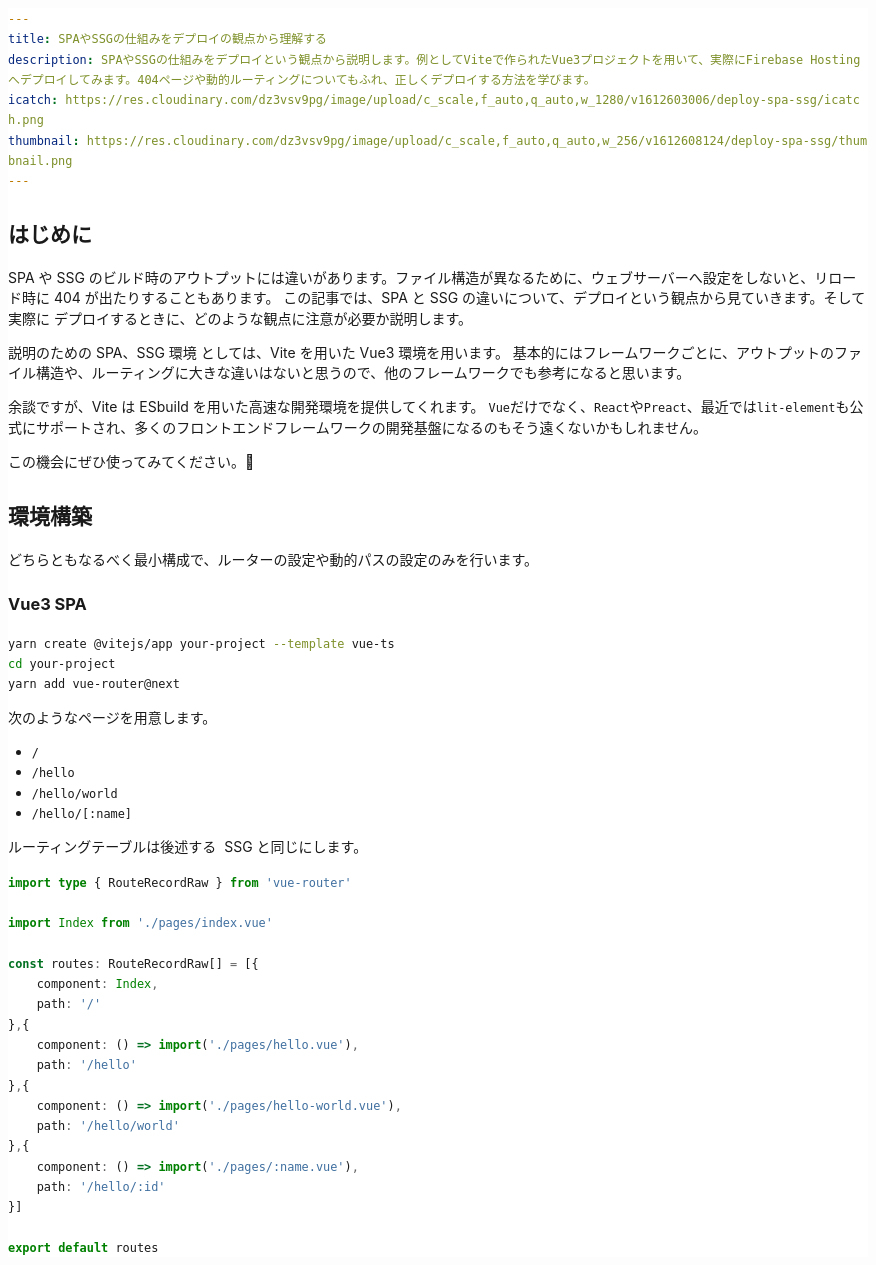 ```yaml
---
title: SPAやSSGの仕組みをデプロイの観点から理解する
description: SPAやSSGの仕組みをデプロイという観点から説明します。例としてViteで作られたVue3プロジェクトを用いて、実際にFirebase Hostingへデプロイしてみます。404ページや動的ルーティングについてもふれ、正しくデプロイする方法を学びます。
icatch: https://res.cloudinary.com/dz3vsv9pg/image/upload/c_scale,f_auto,q_auto,w_1280/v1612603006/deploy-spa-ssg/icatch.png
thumbnail: https://res.cloudinary.com/dz3vsv9pg/image/upload/c_scale,f_auto,q_auto,w_256/v1612608124/deploy-spa-ssg/thumbnail.png
---
```


## はじめに

SPA や SSG のビルド時のアウトプットには違いがあります。ファイル構造が異なるために、ウェブサーバーへ設定をしないと、リロード時に 404 が出たりすることもあります。
この記事では、SPA と SSG の違いについて、デプロイという観点から見ていきます。そして実際に デプロイするときに、どのような観点に注意が必要か説明します。

説明のための SPA、SSG 環境 としては、Vite を用いた Vue3 環境を用います。
基本的にはフレームワークごとに、アウトプットのファイル構造や、ルーティングに大きな違いはないと思うので、他のフレームワークでも参考になると思います。

余談ですが、Vite は ESbuild を用いた高速な開発環境を提供してくれます。
`Vue`だけでなく、`React`や`Preact`、最近では`lit-element`も公式にサポートされ、多くのフロントエンドフレームワークの開発基盤になるのもそう遠くないかもしれません。

この機会にぜひ使ってみてください。:rocket:

## 環境構築

どちらともなるべく最小構成で、ルーターの設定や動的パスの設定のみを行います。

### Vue3 SPA

```bash
yarn create @vitejs/app your-project --template vue-ts
cd your-project
yarn add vue-router@next
```

次のようなページを用意します。

- `/`
- `/hello`
- `/hello/world`
- `/hello/[:name]`

ルーティングテーブルは後述する  SSG と同じにします。

```ts:src/route.ts {1}
import type { RouteRecordRaw } from 'vue-router'

import Index from './pages/index.vue'

const routes: RouteRecordRaw[] = [{
    component: Index,
    path: '/'
},{
    component: () => import('./pages/hello.vue'),
    path: '/hello'
},{
    component: () => import('./pages/hello-world.vue'),
    path: '/hello/world'
},{
    component: () => import('./pages/:name.vue'),
    path: '/hello/:id'
}]

export default routes
```
